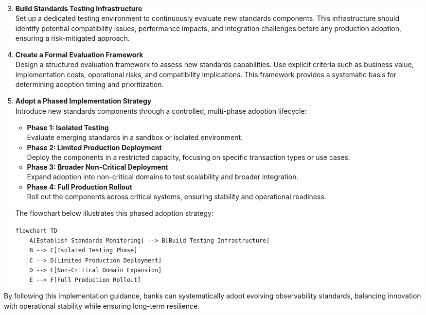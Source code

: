 3. **Build Standards Testing Infrastructure**\
   Set up a dedicated testing environment to continuously evaluate new standards components. This infrastructure should identify potential compatibility issues, performance impacts, and integration challenges before any production adoption, ensuring a risk-mitigated approach.

4. **Create a Formal Evaluation Framework**\
   Design a structured evaluation framework to assess new standards capabilities. Use explicit criteria such as business value, implementation costs, operational risks, and compatibility implications. This framework provides a systematic basis for determining adoption timing and prioritization.

5. **Adopt a Phased Implementation Strategy**\
   Introduce new standards components through a controlled, multi-phase adoption lifecycle:

   - **Phase 1: Isolated Testing**\
     Evaluate emerging standards in a sandbox or isolated environment.
   - **Phase 2: Limited Production Deployment**\
     Deploy the components in a restricted capacity, focusing on specific transaction types or use cases.
   - **Phase 3: Broader Non-Critical Deployment**\
     Expand adoption into non-critical domains to test scalability and broader integration.
   - **Phase 4: Full Production Rollout**\
     Roll out the components across critical systems, ensuring stability and operational readiness.

   The flowchart below illustrates this phased adoption strategy:

   ```mermaid
   flowchart TD
       A[Establish Standards Monitoring] --> B[Build Testing Infrastructure]
       B --> C[Isolated Testing Phase]
       C --> D[Limited Production Deployment]
       D --> E[Non-Critical Domain Expansion]
       E --> F[Full Production Rollout]
   ```

By following this implementation guidance, banks can systematically adopt evolving observability standards, balancing innovation with operational stability while ensuring long-term resilience.
